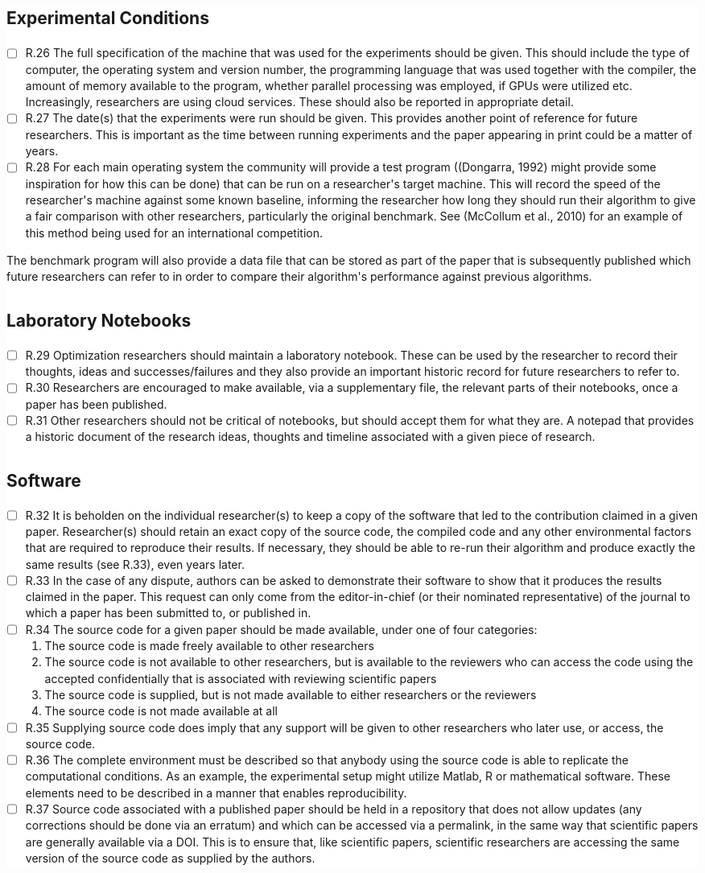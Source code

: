 ## Experimental Conditions
- [ ] R.26 The full specification of the machine that was used for the experiments should be given. This should include the type of computer, the operating system and version number, the programming language that was used together with the compiler, the amount of memory available to the program, whether parallel processing was employed, if GPUs were utilized etc. Increasingly, researchers are using cloud services. These should also be reported in appropriate detail.
- [ ] R.27 The date(s) that the experiments were run should be given. This provides another point of reference for future researchers. This is important as the time between running experiments and the paper appearing in print could be a matter of years.
- [ ] R.28 For each main operating system the community will provide a test program ((Dongarra, 1992) might provide some inspiration for how this can be done) that can be run on a researcher's target machine. This will record the speed of the researcher's machine against some known baseline, informing the researcher how long they should run their algorithm to give a fair comparison with other researchers, particularly the original benchmark. See (McCollum et al., 2010) for an example of this method being used for an international competition.

The benchmark program will also provide a data file that can be stored as part of the paper that is subsequently published which future researchers can refer to in order to compare their algorithm's performance against previous algorithms.

## Laboratory Notebooks
- [ ] R.29 Optimization researchers should maintain a laboratory notebook. These can be used by the researcher to record their thoughts, ideas and successes/failures and they also provide an important historic record for future researchers to refer to. 
- [ ] R.30 Researchers are encouraged to make available, via a supplementary file, the relevant parts of their notebooks, once a paper has been published.
- [ ] R.31 Other researchers should not be critical of notebooks, but should accept them for what they are. A notepad that provides a historic document of the research ideas, thoughts and timeline associated with a given piece of research.

## Software
- [ ] R.32 It is beholden on the individual researcher(s) to keep a copy of the software that led to the contribution claimed in a given paper. Researcher(s) should retain an exact copy of the source code, the compiled code and any other environmental factors that are required to reproduce their results. If necessary, they should be able to re-run their algorithm and produce exactly the same results (see R.33), even years later.
- [ ] R.33 In the case of any dispute, authors can be asked to demonstrate their software to show that it produces the results claimed in the paper. This request can only come from the editor-in-chief (or their nominated representative) of the journal to which a paper has been submitted to, or published in.
- [ ] R.34 The source code for a given paper should be made available, under one of four categories:
    1. The source code is made freely available to other researchers
    2. The source code is not available to other researchers, but is available to the reviewers who can access the code using the accepted confidentially that is associated with reviewing scientific papers
    3. The source code is supplied, but is not made available to either researchers or the reviewers
    4. The source code is not made available at all
- [ ] R.35 Supplying source code does imply that any support will be given to other researchers who later use, or access, the source code.
- [ ] R.36 The complete environment must be described so that anybody using the source code is able to replicate the computational conditions. As an example, the experimental setup might utilize Matlab, R or mathematical software. These elements need to be described in a manner that enables reproducibility.
- [ ] R.37 Source code associated with a published paper should be held in a repository that does not allow updates (any corrections should be done via an erratum) and which can be accessed via a permalink, in the same way that scientific papers are generally available via a DOI. This is to ensure that, like scientific papers, scientific researchers are accessing the same version of the source code as supplied by the authors.
